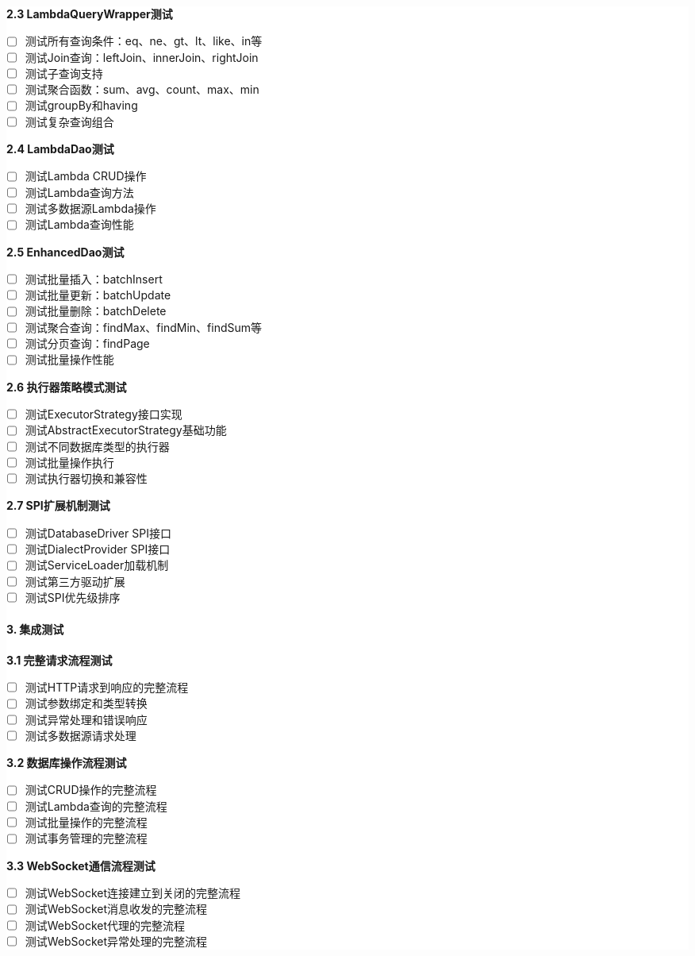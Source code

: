 **2.3 LambdaQueryWrapper测试**
- [ ] 测试所有查询条件：eq、ne、gt、lt、like、in等
- [ ] 测试Join查询：leftJoin、innerJoin、rightJoin
- [ ] 测试子查询支持
- [ ] 测试聚合函数：sum、avg、count、max、min
- [ ] 测试groupBy和having
- [ ] 测试复杂查询组合

**2.4 LambdaDao测试**
- [ ] 测试Lambda CRUD操作
- [ ] 测试Lambda查询方法
- [ ] 测试多数据源Lambda操作
- [ ] 测试Lambda查询性能

**2.5 EnhancedDao测试**
- [ ] 测试批量插入：batchInsert
- [ ] 测试批量更新：batchUpdate
- [ ] 测试批量删除：batchDelete
- [ ] 测试聚合查询：findMax、findMin、findSum等
- [ ] 测试分页查询：findPage
- [ ] 测试批量操作性能

**2.6 执行器策略模式测试**
- [ ] 测试ExecutorStrategy接口实现
- [ ] 测试AbstractExecutorStrategy基础功能
- [ ] 测试不同数据库类型的执行器
- [ ] 测试批量操作执行
- [ ] 测试执行器切换和兼容性

**2.7 SPI扩展机制测试**
- [ ] 测试DatabaseDriver SPI接口
- [ ] 测试DialectProvider SPI接口
- [ ] 测试ServiceLoader加载机制
- [ ] 测试第三方驱动扩展
- [ ] 测试SPI优先级排序

#### 3. 集成测试

**3.1 完整请求流程测试**
- [ ] 测试HTTP请求到响应的完整流程
- [ ] 测试参数绑定和类型转换
- [ ] 测试异常处理和错误响应
- [ ] 测试多数据源请求处理

**3.2 数据库操作流程测试**
- [ ] 测试CRUD操作的完整流程
- [ ] 测试Lambda查询的完整流程
- [ ] 测试批量操作的完整流程
- [ ] 测试事务管理的完整流程

**3.3 WebSocket通信流程测试**
- [ ] 测试WebSocket连接建立到关闭的完整流程
- [ ] 测试WebSocket消息收发的完整流程
- [ ] 测试WebSocket代理的完整流程
- [ ] 测试WebSocket异常处理的完整流程
